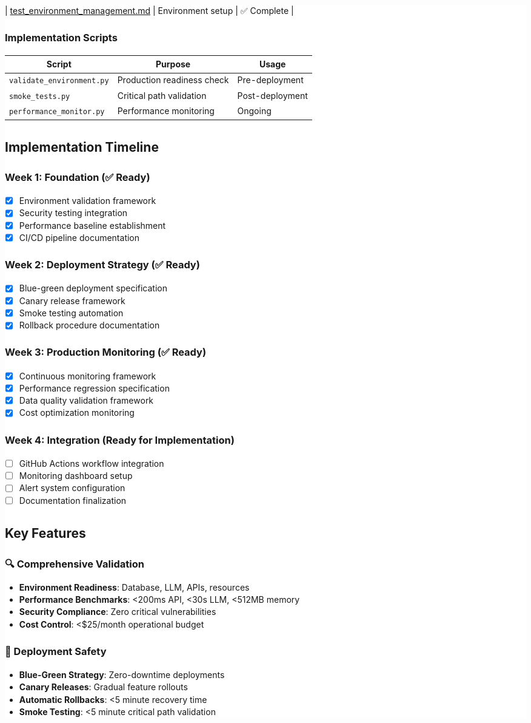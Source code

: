 | [test_environment_management.md](test_environment_management.md) | Environment setup | ✅ Complete |

### Implementation Scripts
| Script | Purpose | Usage |
|--------|---------|-------|
| `validate_environment.py` | Production readiness check | Pre-deployment |
| `smoke_tests.py` | Critical path validation | Post-deployment |
| `performance_monitor.py` | Performance monitoring | Ongoing |

## Implementation Timeline

### Week 1: Foundation (✅ Ready)
- [x] Environment validation framework
- [x] Security testing integration  
- [x] Performance baseline establishment
- [x] CI/CD pipeline documentation

### Week 2: Deployment Strategy (✅ Ready) 
- [x] Blue-green deployment specification
- [x] Canary release framework
- [x] Smoke testing automation
- [x] Rollback procedure documentation

### Week 3: Production Monitoring (✅ Ready)
- [x] Continuous monitoring framework
- [x] Performance regression specification
- [x] Data quality validation framework
- [x] Cost optimization monitoring

### Week 4: Integration (Ready for Implementation)
- [ ] GitHub Actions workflow integration
- [ ] Monitoring dashboard setup
- [ ] Alert system configuration
- [ ] Documentation finalization

## Key Features

### 🔍 Comprehensive Validation
- **Environment Readiness**: Database, LLM, APIs, resources
- **Performance Benchmarks**: <200ms API, <30s LLM, <512MB memory
- **Security Compliance**: Zero critical vulnerabilities
- **Cost Control**: <$25/month operational budget

### 🚀 Deployment Safety
- **Blue-Green Strategy**: Zero-downtime deployments
- **Canary Releases**: Gradual feature rollouts
- **Automatic Rollbacks**: <5 minute recovery time
- **Smoke Testing**: <5 minute critical path validation

